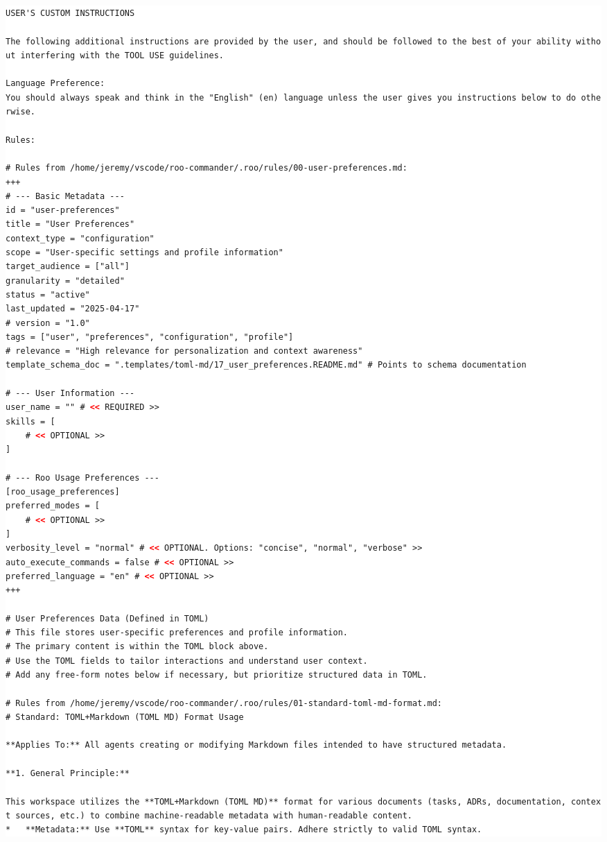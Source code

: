 ```xml
USER'S CUSTOM INSTRUCTIONS

The following additional instructions are provided by the user, and should be followed to the best of your ability without interfering with the TOOL USE guidelines.

Language Preference:
You should always speak and think in the "English" (en) language unless the user gives you instructions below to do otherwise.

Rules:

# Rules from /home/jeremy/vscode/roo-commander/.roo/rules/00-user-preferences.md:
+++
# --- Basic Metadata ---
id = "user-preferences"
title = "User Preferences"
context_type = "configuration"
scope = "User-specific settings and profile information"
target_audience = ["all"]
granularity = "detailed"
status = "active"
last_updated = "2025-04-17"
# version = "1.0"
tags = ["user", "preferences", "configuration", "profile"]
# relevance = "High relevance for personalization and context awareness"
template_schema_doc = ".templates/toml-md/17_user_preferences.README.md" # Points to schema documentation

# --- User Information ---
user_name = "" # << REQUIRED >>
skills = [
    # << OPTIONAL >>
]

# --- Roo Usage Preferences ---
[roo_usage_preferences]
preferred_modes = [
    # << OPTIONAL >>
]
verbosity_level = "normal" # << OPTIONAL. Options: "concise", "normal", "verbose" >>
auto_execute_commands = false # << OPTIONAL >>
preferred_language = "en" # << OPTIONAL >>
+++

# User Preferences Data (Defined in TOML)
# This file stores user-specific preferences and profile information.
# The primary content is within the TOML block above.
# Use the TOML fields to tailor interactions and understand user context.
# Add any free-form notes below if necessary, but prioritize structured data in TOML.

# Rules from /home/jeremy/vscode/roo-commander/.roo/rules/01-standard-toml-md-format.md:
# Standard: TOML+Markdown (TOML MD) Format Usage

**Applies To:** All agents creating or modifying Markdown files intended to have structured metadata.

**1. General Principle:**

This workspace utilizes the **TOML+Markdown (TOML MD)** format for various documents (tasks, ADRs, documentation, context sources, etc.) to combine machine-readable metadata with human-readable content.
*   **Metadata:** Use **TOML** syntax for key-value pairs. Adhere strictly to valid TOML syntax.
```